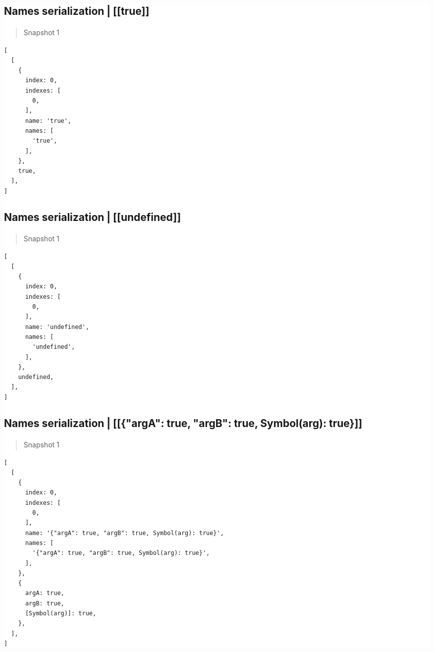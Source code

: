 ## Names serialization | [[true]]

> Snapshot 1

    [
      [
        {
          index: 0,
          indexes: [
            0,
          ],
          name: 'true',
          names: [
            'true',
          ],
        },
        true,
      ],
    ]

## Names serialization | [[undefined]]

> Snapshot 1

    [
      [
        {
          index: 0,
          indexes: [
            0,
          ],
          name: 'undefined',
          names: [
            'undefined',
          ],
        },
        undefined,
      ],
    ]

## Names serialization | [[{"argA": true, "argB": true, Symbol(arg): true}]]

> Snapshot 1

    [
      [
        {
          index: 0,
          indexes: [
            0,
          ],
          name: '{"argA": true, "argB": true, Symbol(arg): true}',
          names: [
            '{"argA": true, "argB": true, Symbol(arg): true}',
          ],
        },
        {
          argA: true,
          argB: true,
          [Symbol(arg)]: true,
        },
      ],
    ]